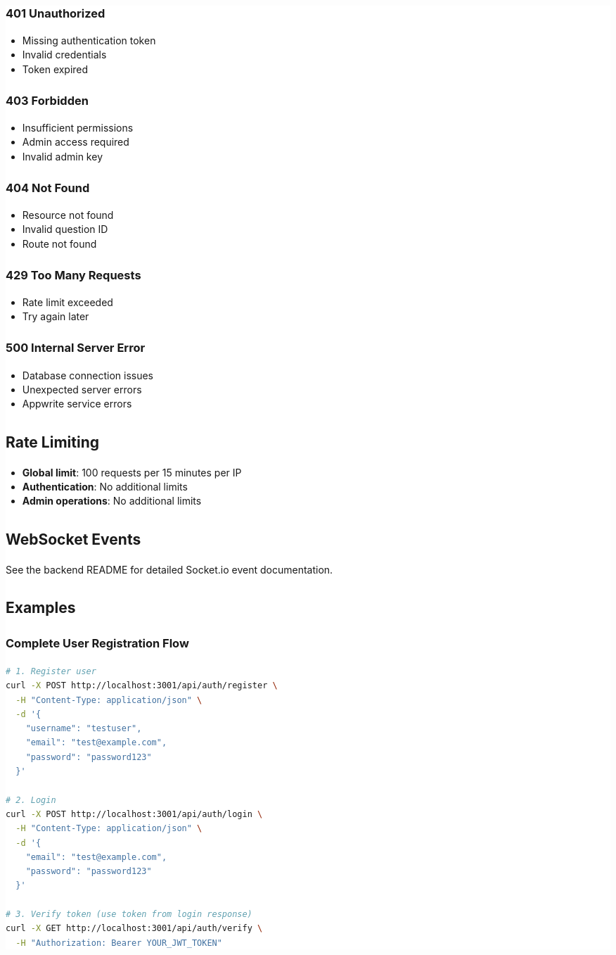 ### 401 Unauthorized  
- Missing authentication token
- Invalid credentials
- Token expired

### 403 Forbidden
- Insufficient permissions
- Admin access required
- Invalid admin key

### 404 Not Found
- Resource not found
- Invalid question ID
- Route not found

### 429 Too Many Requests
- Rate limit exceeded
- Try again later

### 500 Internal Server Error
- Database connection issues
- Unexpected server errors
- Appwrite service errors

## Rate Limiting

- **Global limit**: 100 requests per 15 minutes per IP
- **Authentication**: No additional limits
- **Admin operations**: No additional limits

## WebSocket Events

See the backend README for detailed Socket.io event documentation.

## Examples

### Complete User Registration Flow
```bash
# 1. Register user
curl -X POST http://localhost:3001/api/auth/register \
  -H "Content-Type: application/json" \
  -d '{
    "username": "testuser",
    "email": "test@example.com",
    "password": "password123"
  }'

# 2. Login
curl -X POST http://localhost:3001/api/auth/login \
  -H "Content-Type: application/json" \
  -d '{
    "email": "test@example.com", 
    "password": "password123"
  }'

# 3. Verify token (use token from login response)
curl -X GET http://localhost:3001/api/auth/verify \
  -H "Authorization: Bearer YOUR_JWT_TOKEN"
```
